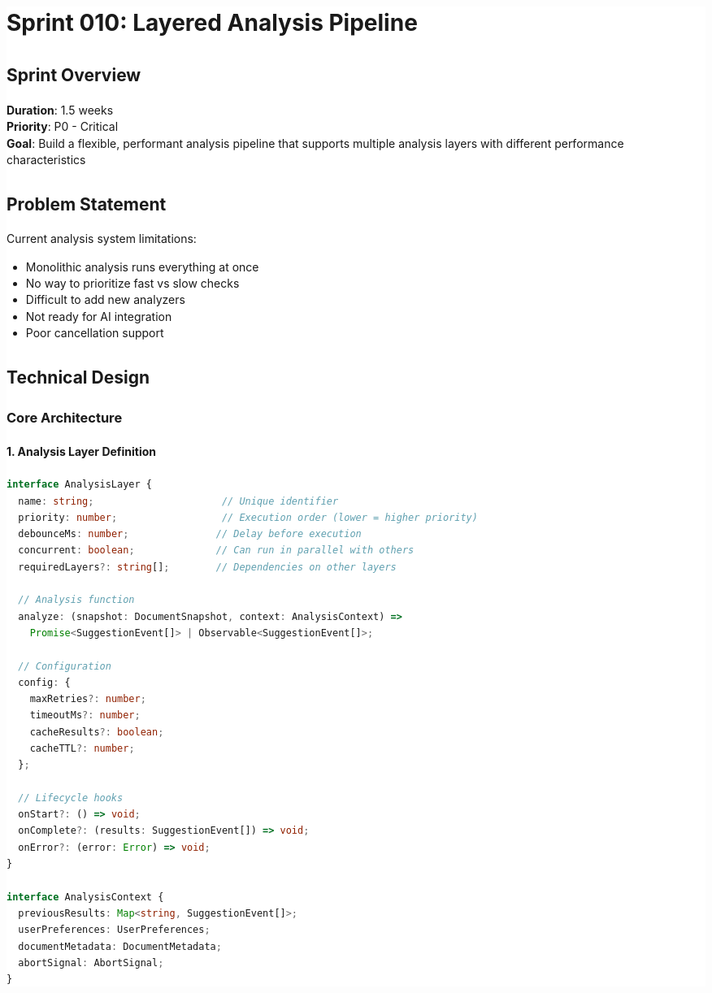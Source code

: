 # Sprint 010: Layered Analysis Pipeline

## Sprint Overview
**Duration**: 1.5 weeks  
**Priority**: P0 - Critical  
**Goal**: Build a flexible, performant analysis pipeline that supports multiple analysis layers with different performance characteristics

## Problem Statement
Current analysis system limitations:
- Monolithic analysis runs everything at once
- No way to prioritize fast vs slow checks
- Difficult to add new analyzers
- Not ready for AI integration
- Poor cancellation support

## Technical Design

### Core Architecture

#### 1. Analysis Layer Definition
```typescript
interface AnalysisLayer {
  name: string;                      // Unique identifier
  priority: number;                  // Execution order (lower = higher priority)
  debounceMs: number;               // Delay before execution
  concurrent: boolean;              // Can run in parallel with others
  requiredLayers?: string[];        // Dependencies on other layers
  
  // Analysis function
  analyze: (snapshot: DocumentSnapshot, context: AnalysisContext) => 
    Promise<SuggestionEvent[]> | Observable<SuggestionEvent[]>;
  
  // Configuration
  config: {
    maxRetries?: number;
    timeoutMs?: number;
    cacheResults?: boolean;
    cacheTTL?: number;
  };
  
  // Lifecycle hooks
  onStart?: () => void;
  onComplete?: (results: SuggestionEvent[]) => void;
  onError?: (error: Error) => void;
}

interface AnalysisContext {
  previousResults: Map<string, SuggestionEvent[]>;
  userPreferences: UserPreferences;
  documentMetadata: DocumentMetadata;
  abortSignal: AbortSignal;
}
```
